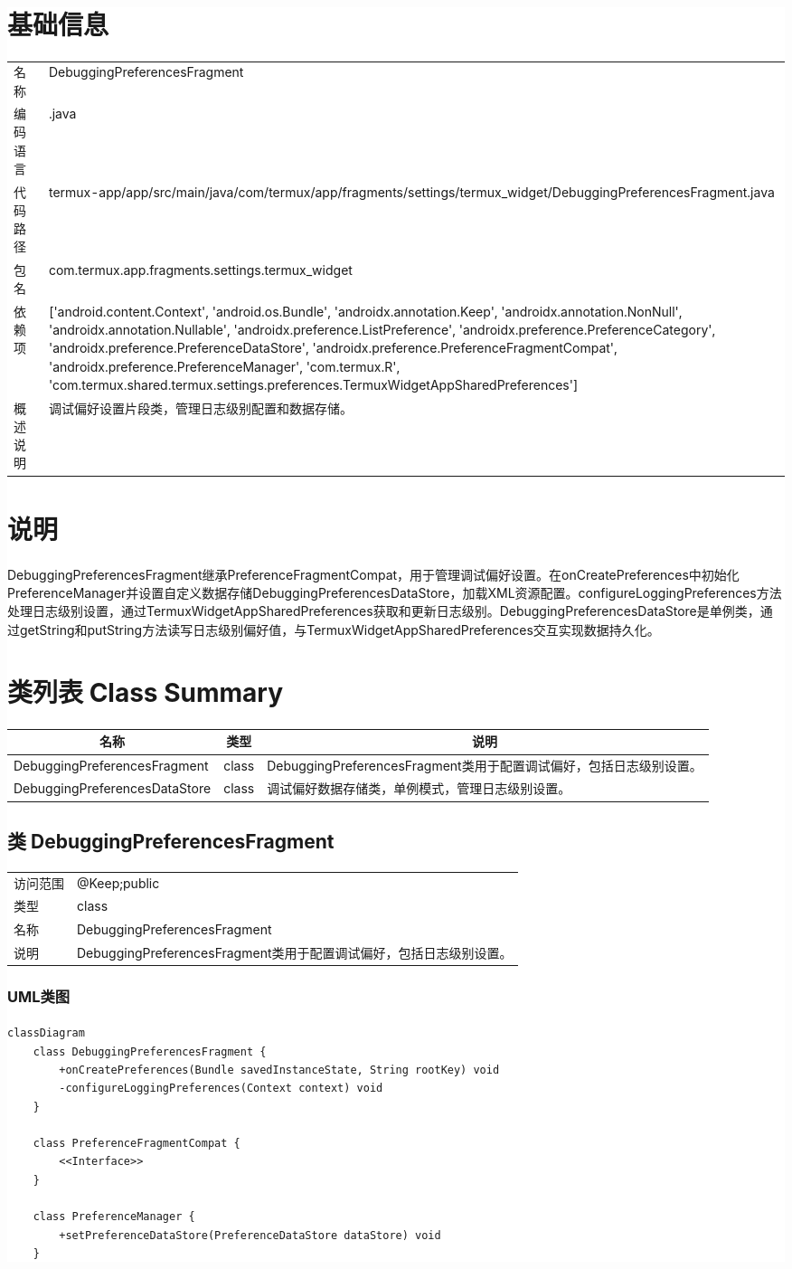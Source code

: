 # 基础信息

|      |      |
|------|------|
| 名称 | DebuggingPreferencesFragment |
| 编码语言 | .java |
| 代码路径 | termux-app/app/src/main/java/com/termux/app/fragments/settings/termux_widget/DebuggingPreferencesFragment.java |
| 包名 | com.termux.app.fragments.settings.termux_widget |
| 依赖项 | ['android.content.Context', 'android.os.Bundle', 'androidx.annotation.Keep', 'androidx.annotation.NonNull', 'androidx.annotation.Nullable', 'androidx.preference.ListPreference', 'androidx.preference.PreferenceCategory', 'androidx.preference.PreferenceDataStore', 'androidx.preference.PreferenceFragmentCompat', 'androidx.preference.PreferenceManager', 'com.termux.R', 'com.termux.shared.termux.settings.preferences.TermuxWidgetAppSharedPreferences'] |
| 概述说明 | 调试偏好设置片段类，管理日志级别配置和数据存储。 |

# 说明

DebuggingPreferencesFragment继承PreferenceFragmentCompat，用于管理调试偏好设置。在onCreatePreferences中初始化PreferenceManager并设置自定义数据存储DebuggingPreferencesDataStore，加载XML资源配置。configureLoggingPreferences方法处理日志级别设置，通过TermuxWidgetAppSharedPreferences获取和更新日志级别。DebuggingPreferencesDataStore是单例类，通过getString和putString方法读写日志级别偏好值，与TermuxWidgetAppSharedPreferences交互实现数据持久化。

# 类列表 Class Summary

| 名称   | 类型  | 说明 |
|-------|------|-------------|
| DebuggingPreferencesFragment | class | DebuggingPreferencesFragment类用于配置调试偏好，包括日志级别设置。 |
| DebuggingPreferencesDataStore | class | 调试偏好数据存储类，单例模式，管理日志级别设置。 |



## 类 DebuggingPreferencesFragment

|      |      |
|------|------|
| 访问范围 | @Keep;public |
| 类型 | class |
| 名称 | DebuggingPreferencesFragment |
| 说明 | DebuggingPreferencesFragment类用于配置调试偏好，包括日志级别设置。 |


### UML类图

```mermaid
classDiagram
    class DebuggingPreferencesFragment {
        +onCreatePreferences(Bundle savedInstanceState, String rootKey) void
        -configureLoggingPreferences(Context context) void
    }

    class PreferenceFragmentCompat {
        <<Interface>>
    }

    class PreferenceManager {
        +setPreferenceDataStore(PreferenceDataStore dataStore) void
    }

```